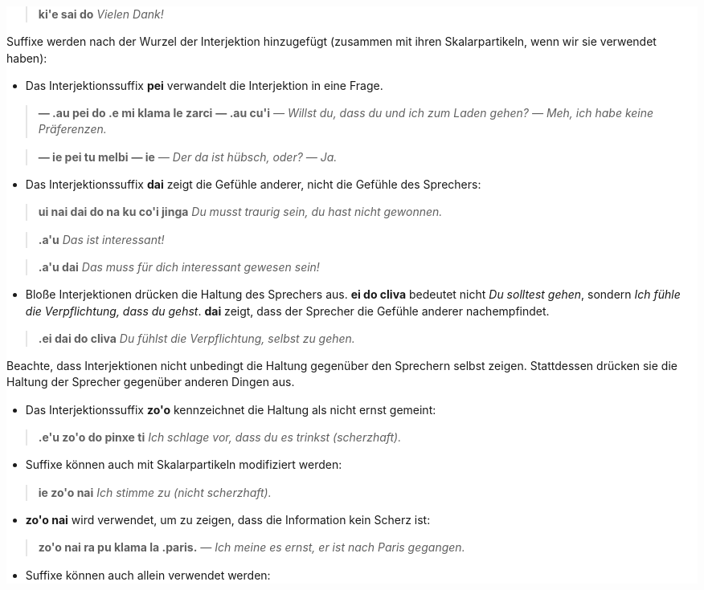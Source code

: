 > **ki'e sai do**
> _Vielen Dank!_

Suffixe werden nach der Wurzel der Interjektion hinzugefügt (zusammen mit ihren Skalarpartikeln, wenn wir sie verwendet haben):

- Das Interjektionssuffix **pei** verwandelt die Interjektion in eine Frage.

 > **— .au pei do .e mi klama le zarci**
 > **— .au cu'i**
 > _— Willst du, dass du und ich zum Laden gehen?_
 > _— Meh, ich habe keine Präferenzen._

 

 > **— ie pei tu melbi**
 > **— ie**
 > _— Der da ist hübsch, oder?_
 > _— Ja._

- Das Interjektionssuffix **dai** zeigt die Gefühle anderer, nicht die Gefühle des Sprechers:

 > **ui nai dai do na ku co'i jinga**
 > _Du musst traurig sein, du hast nicht gewonnen._

 

 > **.a'u**
 > _Das ist interessant!_

 

 > **.a'u dai**
 > _Das muss für dich interessant gewesen sein!_

- Bloße Interjektionen drücken die Haltung des Sprechers aus. **ei do cliva** bedeutet nicht _Du solltest gehen_, sondern _Ich fühle die Verpflichtung, dass du gehst_. **dai** zeigt, dass der Sprecher die Gefühle anderer nachempfindet.

 > **.ei dai do cliva**
 > _Du fühlst die Verpflichtung, selbst zu gehen._

Beachte, dass Interjektionen nicht unbedingt die Haltung gegenüber den Sprechern selbst zeigen. Stattdessen drücken sie die Haltung der Sprecher gegenüber anderen Dingen aus.

- Das Interjektionssuffix **zo'o** kennzeichnet die Haltung als nicht ernst gemeint:

 > **.e'u zo'o do pinxe ti**
 > _Ich schlage vor, dass du es trinkst (scherzhaft)._

- Suffixe können auch mit Skalarpartikeln modifiziert werden:

 > **ie zo'o nai**
 > _Ich stimme zu (nicht scherzhaft)._

- **zo'o nai** wird verwendet, um zu zeigen, dass die Information kein Scherz ist:

 >**zo'o nai ra pu klama la .paris.**
 >_— Ich meine es ernst, er ist nach Paris gegangen._

- Suffixe können auch allein verwendet werden:
